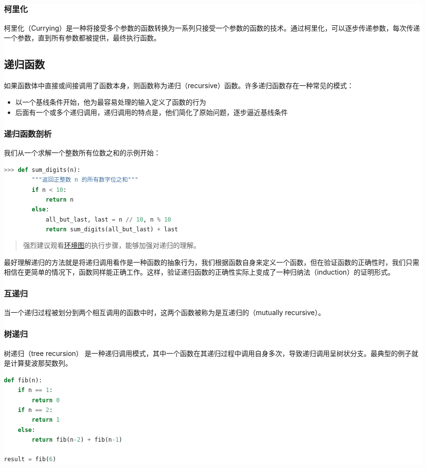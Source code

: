### 柯里化

柯里化（Currying）是一种将接受多个参数的函数转换为一系列只接受一个参数的函数的技术。通过柯里化，可以逐步传递参数，每次传递一个参数，直到所有参数都被提供，最终执行函数。

## 递归函数

如果函数体中直接或间接调用了函数本身，则函数称为递归（recursive）函数。许多递归函数存在一种常见的模式：

- 以一个基线条件开始，他为最容易处理的输入定义了函数的行为
- 后面有一个或多个递归调用，递归调用的特点是，他们简化了原始问题，逐步逼近基线条件

### 递归函数剖析

我们从一个求解一个整数所有位数之和的示例开始：

```python
>>> def sum_digits(n):
        """返回正整数 n 的所有数字位之和"""
        if n < 10:
            return n
        else:
            all_but_last, last = n // 10, n % 10
            return sum_digits(all_but_last) + last
```

> 强烈建议观看[环境图](https://pythontutor.com/visualize.html#code=def%20sum_digits%28n%29%3A%0A%20%20%20%20if%20n%20%3C%2010%3A%0A%20%20%20%20%20%20%20%20return%20n%0A%20%20%20%20else%3A%0A%20%20%20%20%20%20%20%20all_but_last,%20last%20%3D%20n%20//%2010,%20n%20%25%2010%0A%20%20%20%20%20%20%20%20return%20sum_digits%28all_but_last%29%20%2B%20last%0A%0Asum_digits%28738%29&cumulative=false&heapPrimitives=nevernest&mode=edit&origin=opt-frontend.js&py=3&rawInputLstJSON=%5B%5D&textReferences=false)的执行步骤，能够加强对递归的理解。

最好理解递归的方法就是将递归调用看作是一种函数的抽象行为，我们根据函数自身来定义一个函数，但在验证函数的正确性时，我们只需相信在更简单的情况下，函数同样能正确工作。这样，验证递归函数的正确性实际上变成了一种归纳法（induction）的证明形式。

### 互递归

当一个递归过程被划分到两个相互调用的函数中时，这两个函数被称为是互递归的（mutually recursive）。

### 树递归

树递归（tree recursion） 是一种递归调用模式，其中一个函数在其递归过程中调用自身多次，导致递归调用呈树状分支。最典型的例子就是计算斐波那契数列。

```python
def fib(n):
    if n == 1:
        return 0
    if n == 2:
        return 1
    else:
        return fib(n-2) + fib(n-1)

result = fib(6)
```
